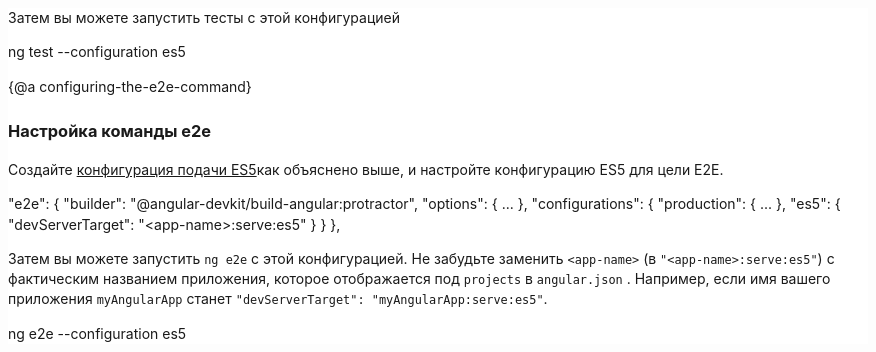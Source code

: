 Затем вы можете запустить тесты с этой конфигурацией

<code-example language="none" class="code-shell">

ng test --configuration es5

</code-example>

{@a configuring-the-e2e-command}
### Настройка команды e2e

Создайте [конфигурация подачи ES5](guide/deployment#configuring-serve-for-es5)как объяснено выше, и настройте конфигурацию ES5 для цели E2E.

<code-example language="json">

"e2e": {
  "builder": "@angular-devkit/build-angular:protractor",
  "options": {
      ...
  },
  "configurations": {
	  "production": {
		  ...
	  },
    "es5": {
      "devServerTarget": "&lt;app-name&gt;:serve:es5"
    }
  }
},

</code-example>

Затем вы можете запустить `ng e2e` с этой конфигурацией. Не забудьте заменить  `<app-name>`  (в  `"<app-name>:serve:es5"`) с фактическим названием приложения, которое отображается под  `projects`  в  `angular.json`  . Например, если имя вашего приложения  `myAngularApp`  станет `"devServerTarget": "myAngularApp:serve:es5"`.

<code-example language="none" class="code-shell">

ng e2e --configuration es5

</code-example>
